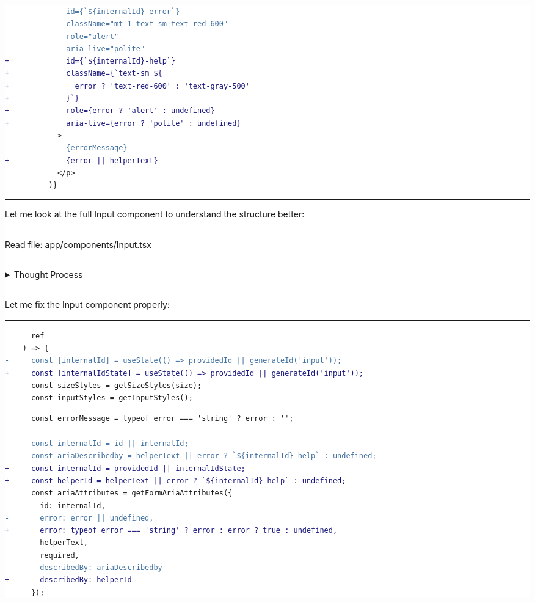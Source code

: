 ```diff
-             id={`${internalId}-error`}
-             className="mt-1 text-sm text-red-600"
-             role="alert"
-             aria-live="polite"
+             id={`${internalId}-help`}
+             className={`text-sm ${
+               error ? 'text-red-600' : 'text-gray-500'
+             }`}
+             role={error ? 'alert' : undefined}
+             aria-live={error ? 'polite' : undefined}
            >
-             {errorMessage}
+             {error || helperText}
            </p>
          )}
```

---

Let me look at the full Input component to understand the structure better:

---

Read file: app/components/Input.tsx

---

<think><details><summary>Thought Process</summary></details></think>

---

Let me fix the Input component properly:

---

```diff
      ref
    ) => {
-     const [internalId] = useState(() => providedId || generateId('input'));
+     const [internalIdState] = useState(() => providedId || generateId('input'));
      const sizeStyles = getSizeStyles(size);
      const inputStyles = getInputStyles();
```

```diff
      const errorMessage = typeof error === 'string' ? error : '';
      
-     const internalId = id || internalId;
-     const ariaDescribedby = helperText || error ? `${internalId}-help` : undefined;
+     const internalId = providedId || internalIdState;
+     const helperId = helperText || error ? `${internalId}-help` : undefined;
      const ariaAttributes = getFormAriaAttributes({
        id: internalId,
-       error: error || undefined,
+       error: typeof error === 'string' ? error : error ? true : undefined,
        helperText,
        required,
-       describedBy: ariaDescribedby
+       describedBy: helperId
      });
```